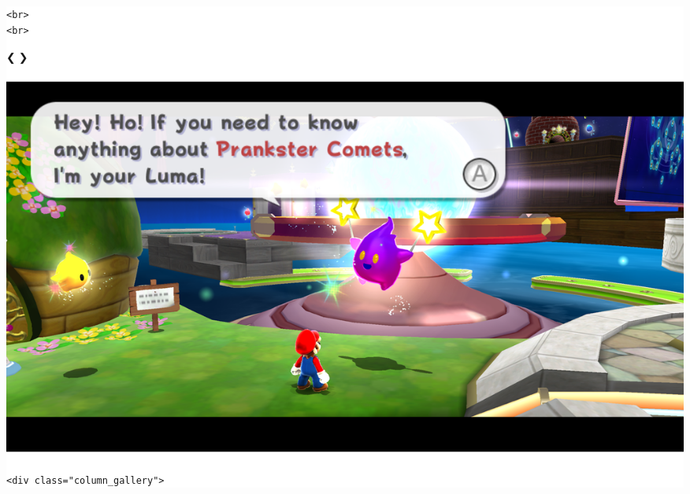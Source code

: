    <br>
    <br>
  </div>

  
  <a class="prev_gallery" onclick="plusSlides(-1)">&#10094;</a>
  <a class="next_gallery" onclick="plusSlides(1)">&#10095;</a>

  
  <div class="row_gallery">
    <div class="column_gallery">
      <img class="demo_gallery cursor_gallery" src="/images/Super-Mario-Galaxy_Dialogue.png" style="width:100%"
        onclick="currentSlide(1)">
    </div>

    <div class="column_gallery">